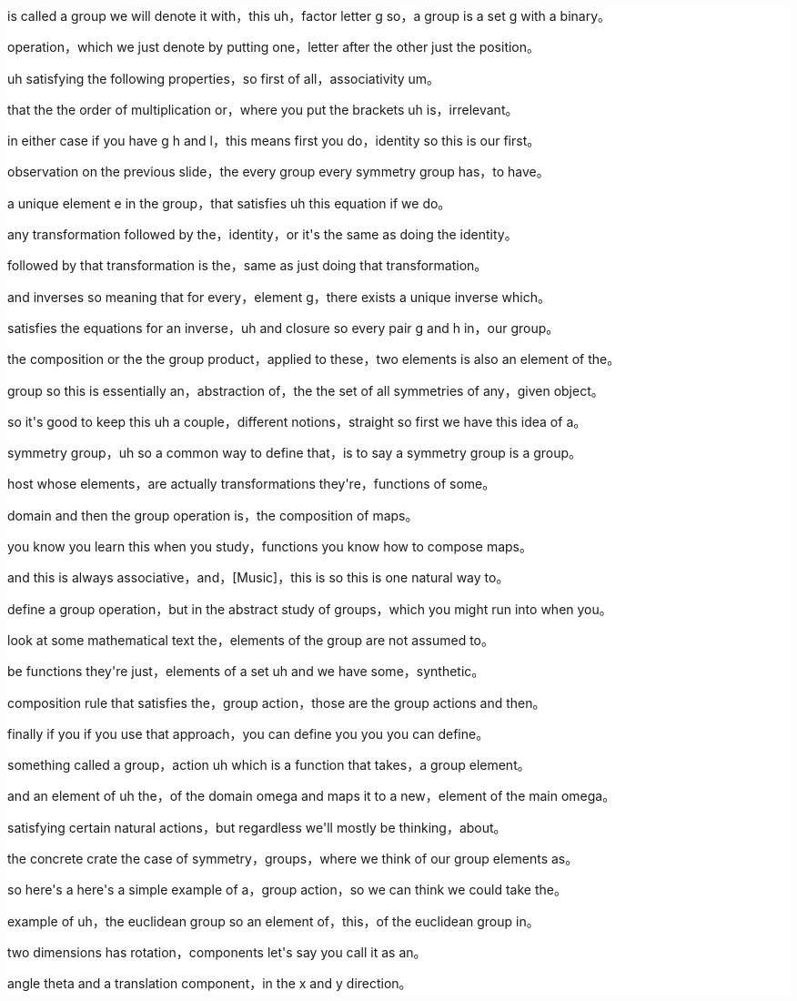 is called a group we will denote it with，this uh，factor letter g so，a group is a set g with a binary。

operation，which we just denote by putting one，letter after the other just the position。

uh satisfying the following properties，so first of all，associativity um。

that the the order of multiplication or，where you put the brackets uh is，irrelevant。

in either case if you have g h and l，this means first you do，identity so this is our first。

observation on the previous slide，the every group every symmetry group has，to have。

a unique element e in the group，that satisfies uh this equation if we do。

any transformation followed by the，identity，or it's the same as doing the identity。

followed by that transformation is the，same as just doing that transformation。

and inverses so meaning that for every，element g，there exists a unique inverse which。

satisfies the equations for an inverse，uh and closure so every pair g and h in，our group。

the composition or the the group product，applied to these，two elements is also an element of the。

group so this is essentially an，abstraction of，the the set of all symmetries of any，given object。

so it's good to keep this uh a couple，different notions，straight so first we have this idea of a。

symmetry group，uh so a common way to define that，is to say a symmetry group is a group。

host whose elements，are actually transformations they're，functions of some。

domain and then the group operation is，the composition of maps。

you know you learn this when you study，functions you know how to compose maps。

and this is always associative，and，[Music]，this is so this is one natural way to。

define a group operation，but in the abstract study of groups，which you might run into when you。

look at some mathematical text the，elements of the group are not assumed to。

be functions they're just，elements of a set uh and we have some，synthetic。

composition rule that satisfies the，group action，those are the group actions and then。

finally if you if you use that approach，you can define you you you can define。

something called a group，action uh which is a function that takes，a group element。

and an element of uh the，of the domain omega and maps it to a new，element of the main omega。

satisfying certain natural actions，but regardless we'll mostly be thinking，about。

the concrete crate the case of symmetry，groups，where we think of our group elements as。

so here's a here's a simple example of a，group action，so we can think we could take the。

example of uh，the euclidean group so an element of，this，of the euclidean group in。

two dimensions has rotation，components let's say you call it as an。

angle theta and a translation component，in the x and y direction。
